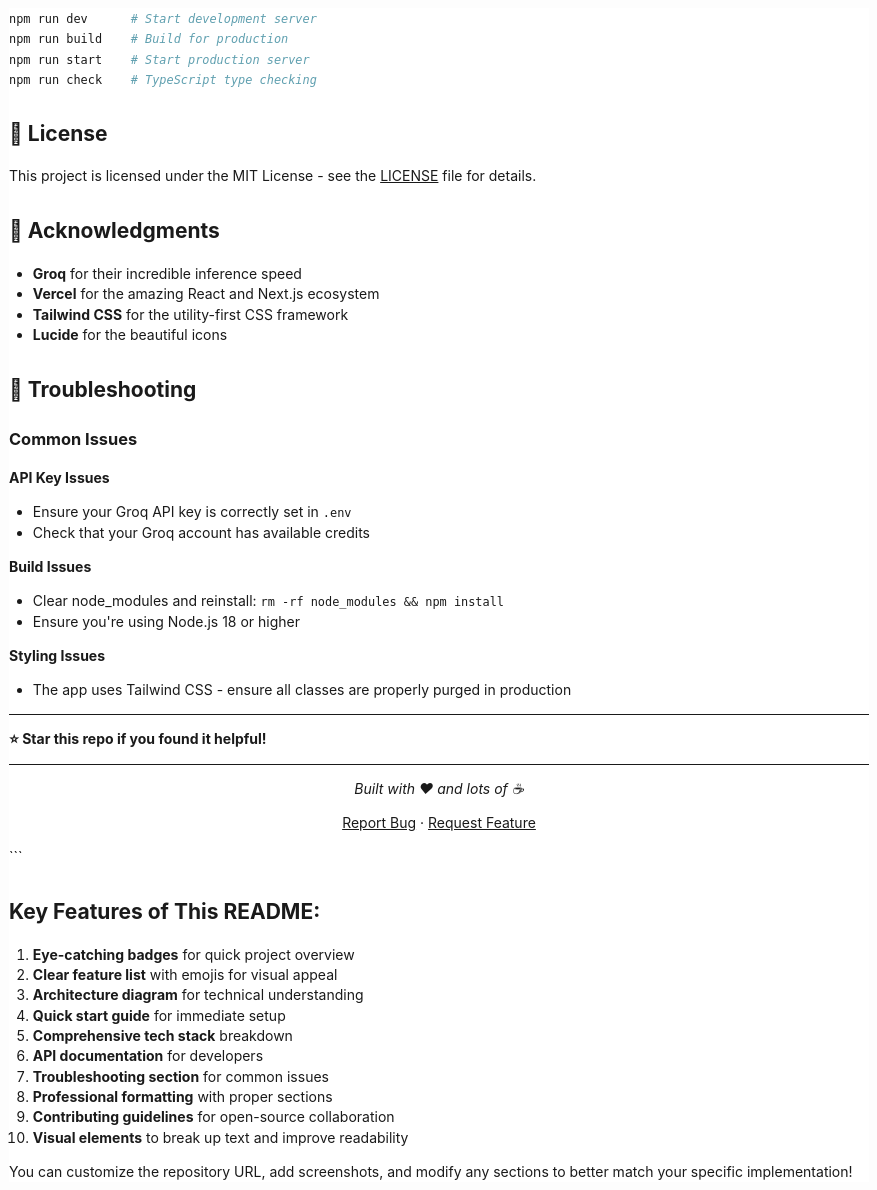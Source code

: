 ```bash
npm run dev      # Start development server
npm run build    # Build for production
npm run start    # Start production server
npm run check    # TypeScript type checking
```

## 📝 License

This project is licensed under the MIT License - see the [LICENSE](LICENSE) file for details.

## 🙏 Acknowledgments

- **Groq** for their incredible inference speed
- **Vercel** for the amazing React and Next.js ecosystem
- **Tailwind CSS** for the utility-first CSS framework
- **Lucide** for the beautiful icons

## 🐛 Troubleshooting

### Common Issues

**API Key Issues**

- Ensure your Groq API key is correctly set in `.env`
- Check that your Groq account has available credits

**Build Issues**

- Clear node_modules and reinstall: `rm -rf node_modules && npm install`
- Ensure you're using Node.js 18 or higher

**Styling Issues**

- The app uses Tailwind CSS - ensure all classes are properly purged in production

---

**⭐ Star this repo if you found it helpful!**

---

<div align="center">

_Built with ❤️ and lots of ☕_

[Report Bug](https://github.com/nrikot/AMA_AI_Chat/issues) · [Request Feature](https://github.com/nrikot/AMA_AI_Chat/request)

</div>
```

## Key Features of This README:

1. **Eye-catching badges** for quick project overview
2. **Clear feature list** with emojis for visual appeal
3. **Architecture diagram** for technical understanding
4. **Quick start guide** for immediate setup
5. **Comprehensive tech stack** breakdown
6. **API documentation** for developers
7. **Troubleshooting section** for common issues
8. **Professional formatting** with proper sections
9. **Contributing guidelines** for open-source collaboration
10. **Visual elements** to break up text and improve readability

You can customize the repository URL, add screenshots, and modify any sections to better match your specific implementation!
